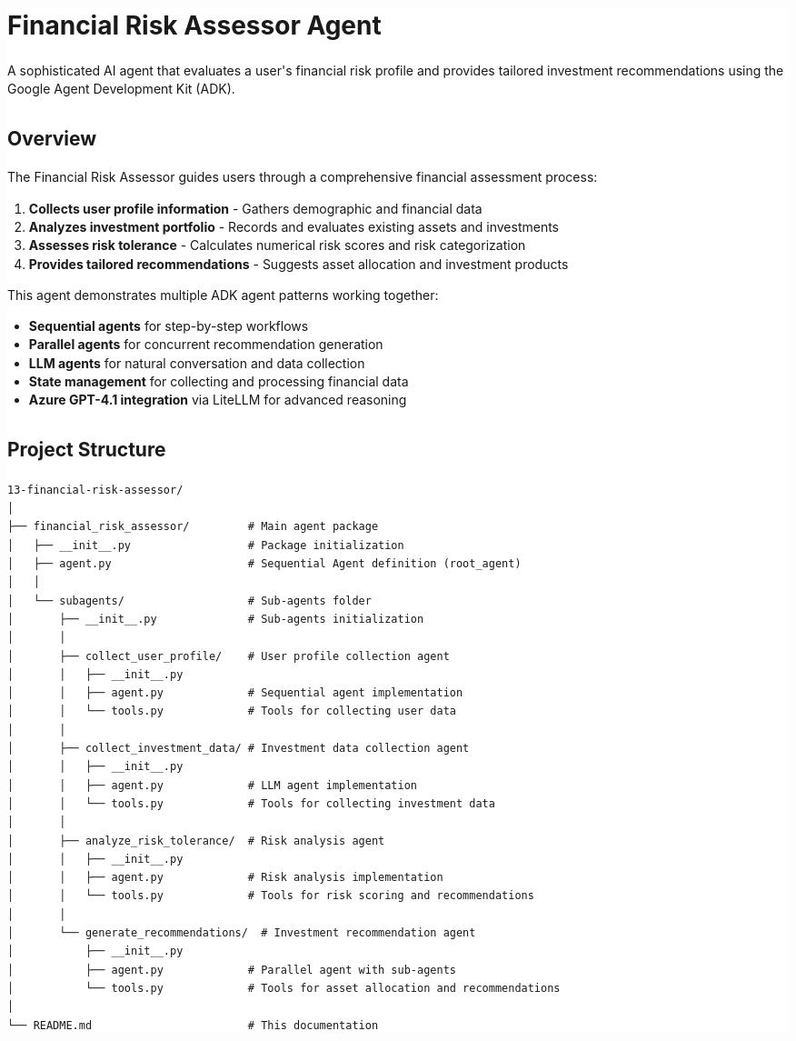 # Financial Risk Assessor Agent

A sophisticated AI agent that evaluates a user's financial risk profile and provides tailored investment recommendations using the Google Agent Development Kit (ADK).

## Overview

The Financial Risk Assessor guides users through a comprehensive financial assessment process:

1. **Collects user profile information** - Gathers demographic and financial data
2. **Analyzes investment portfolio** - Records and evaluates existing assets and investments
3. **Assesses risk tolerance** - Calculates numerical risk scores and risk categorization
4. **Provides tailored recommendations** - Suggests asset allocation and investment products

This agent demonstrates multiple ADK agent patterns working together:
- **Sequential agents** for step-by-step workflows
- **Parallel agents** for concurrent recommendation generation
- **LLM agents** for natural conversation and data collection
- **State management** for collecting and processing financial data
- **Azure GPT-4.1 integration** via LiteLLM for advanced reasoning

## Project Structure

```
13-financial-risk-assessor/
│
├── financial_risk_assessor/         # Main agent package
│   ├── __init__.py                  # Package initialization
│   ├── agent.py                     # Sequential Agent definition (root_agent)
│   │
│   └── subagents/                   # Sub-agents folder
│       ├── __init__.py              # Sub-agents initialization
│       │
│       ├── collect_user_profile/    # User profile collection agent
│       │   ├── __init__.py
│       │   ├── agent.py             # Sequential agent implementation
│       │   └── tools.py             # Tools for collecting user data
│       │
│       ├── collect_investment_data/ # Investment data collection agent
│       │   ├── __init__.py
│       │   ├── agent.py             # LLM agent implementation
│       │   └── tools.py             # Tools for collecting investment data
│       │
│       ├── analyze_risk_tolerance/  # Risk analysis agent
│       │   ├── __init__.py
│       │   ├── agent.py             # Risk analysis implementation
│       │   └── tools.py             # Tools for risk scoring and recommendations
│       │
│       └── generate_recommendations/  # Investment recommendation agent
│           ├── __init__.py
│           ├── agent.py             # Parallel agent with sub-agents
│           └── tools.py             # Tools for asset allocation and recommendations
│
└── README.md                        # This documentation
```
